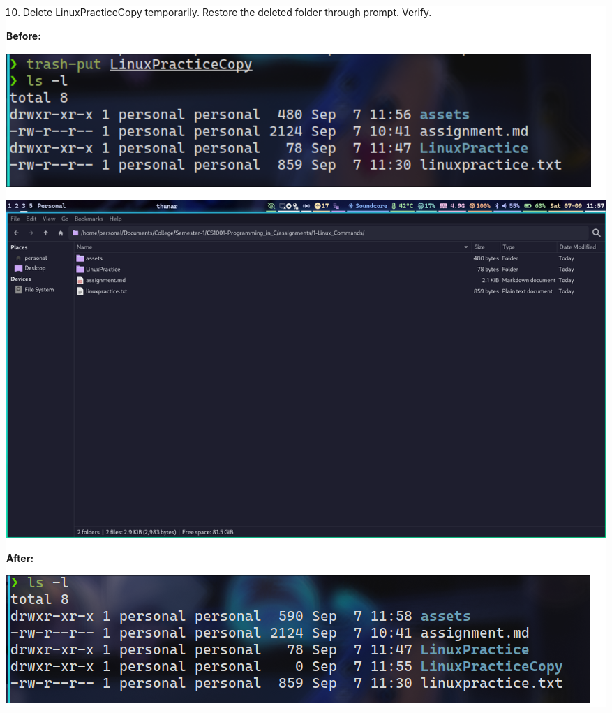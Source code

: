 10. Delete LinuxPracticeCopy temporarily. Restore the deleted folder through prompt. Verify.

__Before:__

![10-terminal](./assets/10-terminal-before.png)

![10-gui](./assets/10-gui-before.png)

__After:__

![10-terminal](./assets/10-terminal-after.png)
